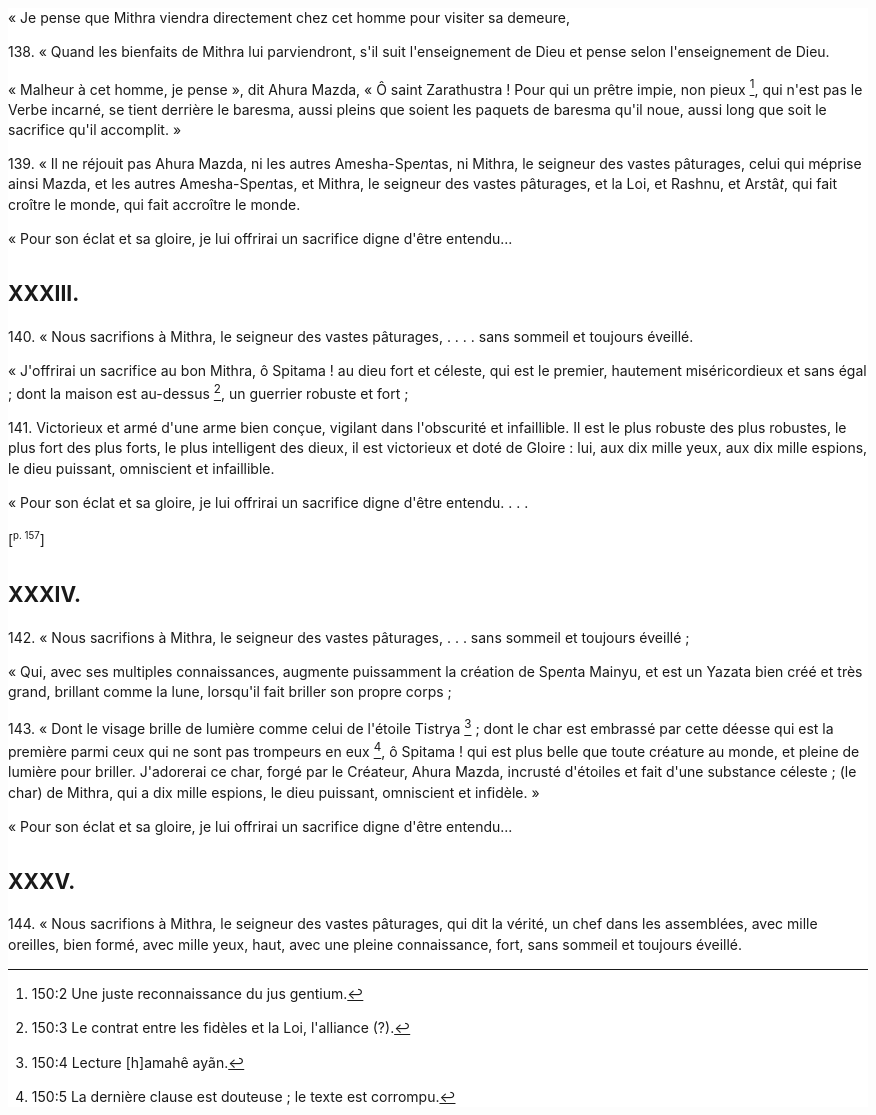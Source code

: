 « Je pense que Mithra viendra directement chez cet homme pour visiter sa demeure,

138\. « Quand les bienfaits de Mithra lui parviendront, s'il suit l'enseignement de Dieu et pense selon l'enseignement de Dieu.

« Malheur à cet homme, je pense », dit Ahura Mazda, « Ô saint Zarathustra ! Pour qui un prêtre impie, non pieux [^720], qui n'est pas le Verbe incarné, se tient derrière le baresma, aussi pleins que soient les paquets de baresma qu'il noue, aussi long que soit le sacrifice qu'il accomplit. »

139\. « Il ne réjouit pas Ahura Mazda, ni les autres Amesha-Spe<i>n</i>tas, ni Mithra, le seigneur des vastes pâturages, celui qui méprise ainsi Mazda, et les autres Amesha-Spe<i>n</i>tas, et Mithra, le seigneur des vastes pâturages, et la Loi, et Rashnu, et Ar<i>s</i>tâ<i>t</i>, qui fait croître le monde, qui fait accroître le monde.

« Pour son éclat et sa gloire, je lui offrirai un sacrifice digne d'être entendu...

## XXXIII.

140\. « Nous sacrifions à Mithra, le seigneur des vastes pâturages, . . . . sans sommeil et toujours éveillé.

« J'offrirai un sacrifice au bon Mithra, ô Spitama ! au dieu fort et céleste, qui est le premier, hautement miséricordieux et sans égal ; dont la maison est au-dessus [^721], un guerrier robuste et fort ;

141\. Victorieux et armé d'une arme bien conçue, vigilant dans l'obscurité et infaillible. Il est le plus robuste des plus robustes, le plus fort des plus forts, le plus intelligent des dieux, il est victorieux et doté de Gloire : lui, aux dix mille yeux, aux dix mille espions, le dieu puissant, omniscient et infaillible.

« Pour son éclat et sa gloire, je lui offrirai un sacrifice digne d'être entendu. . . .

<span id="p157">[<sup><small>p. 157</small></sup>]</span>

## XXXIV.

142\. « Nous sacrifions à Mithra, le seigneur des vastes pâturages, . . . sans sommeil et toujours éveillé ;

« Qui, avec ses multiples connaissances, augmente puissamment la création de Spe<i>n</i>ta Mainyu, et est un Yazata bien créé et très grand, brillant comme la lune, lorsqu'il fait briller son propre corps ;

143\. « Dont le visage brille de lumière comme celui de l'étoile Ti<i>s</i>trya [^722] ; dont le char est embrassé par cette déesse qui est la première parmi ceux qui ne sont pas trompeurs en eux [^723], ô Spitama ! qui est plus belle que toute créature au monde, et pleine de lumière pour briller. J'adorerai ce char, forgé par le Créateur, Ahura Mazda, incrusté d'étoiles et fait d'une substance céleste ; (le char) de Mithra, qui a dix mille espions, le dieu puissant, omniscient et infidèle. »

« Pour son éclat et sa gloire, je lui offrirai un sacrifice digne d'être entendu...

## XXXV.

144\. « Nous sacrifions à Mithra, le seigneur des vastes pâturages, qui dit la vérité, un chef dans les assemblées, avec mille oreilles, bien formé, avec mille yeux, haut, avec une pleine connaissance, fort, sans sommeil et toujours éveillé.


[^581]: 120:2 Le Mithradru<i>g</i> : on pourrait aussi traduire « qui rompt le contrat », car mithra, en tant que nom commun, signifie « un contrat ».
[^583]: 120:4 Cf. Ardâ Viraf, chap. lii.
[^584]: 121:1 Gaieté à la tête du pont <i>K</i>inva<i>t</i> (Yasna LXII, 6 \[LXI, 17\]; cf. Vend. XVIII, 6).
[^585]: 121:2 La condition des bienheureux dans l'autre monde.
[^587]: 121:4 Comme [p. 30](Yasts_1#p30).
[^589]: 121:6 <i>G</i>aghâurv<i>a</i><i>u</i>ng hem : ce mot, assez étrangement, est généralement traduit par « celui qui a les bras les plus forts » (balish<i>th</i>abhu<i>g</i>am) ; <i>g</i>agâuru est traduit de la même manière.
[^590]: 122:1 Voir [p. 12](Sirozahs_1#p12), note [13](Sirozahs_1#fn94).
[^591]: 122:2 Cf. Yt. V, 53; X, 94.
[^592]: 122:3 Mont Albôrz, d'où se lève le soleil ; voir § 50.
[^593]: 122:4 Mithra est étroitement lié au soleil, mais pas encore identique à lui, comme il le devint plus tard ( ![](/image/book/Zoroastrianism/The_Zend_Avesta_Part_2/12200.jpg), le soleil ; Deo invicto Soli Mithrae).
[^594]: 123:1 Dans les pays plats.
[^595]: 123:2 Dans les régions montagneuses de l'Iran.
[^596]: 123:3 Dans les régions lacustres (Seistan, Farsistan, Âdarbai<i>g</i>ân).
[^597]: 123:4 Au pays des grands fleuves de l'Est. Mouru est Marv (Margiana), avec le fleuve Murghâb (le Margus) ; Harôyu est le pays d'Hérat, avec le Harêrûd ; Gava-Sughdha et <i>H</i><i>v</i>ârizm sont la Sogdiane et le Khvârizm, avec l'Oxus. La situation d'I<i>s</i>kata et de Pouruta n'est pas claire : on pourrait penser à l'eschata d'Alexandre sur l'Iaxarte et au pays Parétacène entre l'Oxus et l'Iaxarte.
[^598]: 123:5 La terre est divisée en sept Karshvares, séparés les uns des autres par des mers et des montagnes infranchissables pour les hommes. Arezahi et Savahi sont les Karshvares occidental et oriental ; Fradadhafshu et Vîdadhafshu sont au sud ; Vourubare<i>s</i>ti et Vouru<i>g</i>are<i>s</i>ti sont au nord ; <i>H</i><i>v</i>aniratha est le Karshvare central. <i>H</i><i>v</i>aniratha est le seul Karshvare habité par l'homme (Bundahi<i>s</i> XI, 3).
[^599]: 123:6 Douteux.
[^600]: 124:1 Mainyu, au sens du sanskrit manyu (?).
[^601]: 124:2 Douteux ; aspa<i>k</i>a<i>t</i> : cf. ![](/image/book/Zoroastrianism/The_Zend_Avesta_Part_2/12400.jpg) être en retard.
[^604]: 124:3 Apayêi<i>n</i>ti, frastanvai<i>n</i>ti, framanyêi<i>n</i>tê : ce sont trois mots techniques désignant les mouvements des trois classes de soldats : fantassins, cavaliers et hommes de char ; les deux derniers mots sont probablement synonymes du premier, mais les nuances exactes de leur signification ne sont pas connues. M. West suggère : « ne peut pas courir plus vite que lui, le dépasser, le dépasser ».
[^606]: 125:1 Les paroles sacramentelles du contrat, en n'étant pas respectées, se transforment en mauvais sorts contre le contrat : briseur.
[^607]: 125:2 Douteux : <i>s</i>anamayô, ou <i>s</i>anamaoyô ; lire shanmaoyô (?), de shan, sansk. kshan.
[^608]: 126:1 Vahmô-sendah; cf. Vispêrad VIII (IX, 1), Phl. tr.
[^609]: 126:2 Leur <i>Lieu</i><i>v</i>nô.
[^610]: 126:3 Douteux.
[^612]: 127:1 Douteux.
[^613]: 127:2 Douteux.
[^614]: 127:3 Cf. Yt. III, 18.
[^615]: 127:4 Par les prières appropriées (ya<i>s</i>t<i>a</i><i>u</i>).
[^616]: 127:5 Douteux.
[^617]: 127:6 Cf. §5.
[^618]: 128:1 Bonheur spirituel, félicité.
[^620]: 128:3 Voir ci-dessus, [p. 26](Yasts_1#p26), note [2](Yasts_1#fn120). §§ 30-34 = §§ 56-59.
[^621]: 128:4 Douteux (lecture arena<i>t</i>\-<i>g</i>aêsha?).
[^622]: 128:5 Voir § 82, note.
[^623]: 129:1 Douteux.
[^624]: 129:2 Le bétail.
[^625]: 129:3 Cela signifie que le bétail des Mithradurges ne prospère pas et que leurs pâturages sont déserts.
[^626]: 129:4 Voir Yt. XII.
[^627]: 129:5 Alors qu'ils fuient Mithra, ils tombent entre les mains de Rashnu.
[^628]: 129:6 Thrâtâra ; on pourrait être tenté de lire thrâstâra, « celui qui frappe par la peur » ; cf. § 36.
[^629]: 130:1 Cf. §§ 99-101.
[^631]: 130:2 Douteux. Le texte est corrompu.
[^632]: 130:3 Douteux. Le nombre huit a probablement une signification astronomique, chacun des huit ratis de Mithra occupant l'un des huit points cardinaux.
[^633]: 131:1 Douteux.
[^634]: 131:2 Cf. § 8.
[^635]: 132:1 Bundahi<i>s</i> V, 3 seq.; cf. Yt. XII, 13, et Yt. X, 13.
[^637]: 132:3 Sîrôzah I, 9, notes 4 et 5.
[^638]: 132:4 Douteux (mâyao<i>s</i>).
[^641]: 134:1 Le texte est corrompu (vasô-yaonâi inatãm?).
[^644]: 135:2 D'Ahriman ; cf. Yasna XXIX, 6 (vyâna = vi<i>k</i>âri<i>s</i>n, vi<i>s</i>uddhatâ.)
[^645]: 135:3 Yaokh<i>s</i>tiva<i>n</i><i>t</i>: kâmakômand (posséder tout ce qu'il désire, Vend. XX, 1 \[3\]).
[^646]: 135:4 Voir Yt. X, 82, note.
[^647]: 135:5 De Yt. X, 23-24.
[^650]: 135:7 Cf. Yt. X, 5, [p. 121](#p121), notes [^561] et [^562].
[^652]: 136:2 Voir ci-dessus, [p. 12](Sirozahs_1#p12), note [13](Sirozahs_1#fn94).
[^653]: 136:3 Mithra lui-même (?).
[^654]: 136:4 Ou « invisible ».
[^655]: 136:5 Le Karshvare occidental (voir ci-dessus, [p. 123](#p123), note [^575]) ; cela semble faire référence à la carrière de Mithra pendant la nuit ; cf. § 95.
[^656]: 136:6 Et roulant dessus.
[^657]: 136:7 Cf. Yt. XIII, 89, note.
[^658]: 136:8 Et élevé.
[^659]: 136:9 Douteux.
[^660]: 136:10 Voir ci-dessus, [p. 95](Yasts_8#p95), note [1](Yasts_8#fn468).
[^661]: 136:11 Voir Vend. Introd. IV, 23.
[^662]: 137:1 Cf. § 98.
[^663]: 137:2 Voir Yt. XIV, 15; cf. Yt. X, 127.
[^664]: 137:3 Anupôithwa; cf. pôithwa (Vend. XIV \[114\]) = rânini<i>s</i>n.
[^665]: 137:4 Littéralement, mains.
[^668]: 137:5 Douteux.
[^667]: 137:6 La colonne vertébrale.
[^669]: 137:7 Cf. § 80.
[^670]: 138:1 Ils l'ont adoré et il a par conséquent vaincu les Mithradurges ; d'où le mot se réjouir.
[^671]: 138:2 Cf. Yt. X, 55.
[^673]: 139:1 Le Génie de la Vérité (Yt. XII) ; Mithra donne une demeure à l'homme véridique de la même manière qu'il détruit la demeure du menteur (§ 80).
[^674]: 139:2 Cf. § 70.
[^676]: 140:1 Yaokh<i>s</i>ti, la racine du persan nyô<i>s</i>idan, du pahlavi niyôkh<i>s</i>îtan, entendre ; on pourrait être enclin à traduire par « mille oreilles » ou « mille écoutes » ; mais le sens du mot doit avoir été plus général, comme le traduit Neriosengh (pra<i>n</i>idhi, IX, 8 \[25\]).
[^679]: 141:1 Vâ<i>k</i>em, le soi-disant vâ<i>g</i>.
[^680]: 141:2 La plupart des manuscrits ont ajouté ici, à partir des clauses précédentes, « avec les mains levées ! »
[^681]: 141:3 Allusion à un mythe dans lequel Mithra était décrit comme un Indra délivrant les vaches emportées par un V<i>ri</i>tra : Firmicus Maternus l’appelait abactorem boum (De Errore Profan. Relig. V) ; Commodien le compare à Cacus :
[^682]: 141:4 Voir ci-dessus, [p. 132](#p132), note [^609].
[^684]: 142:2 Pour le service du matin dans le Gâh U<i>s</i>ahîn.
[^686]: 143:1 Les Amesha-Spe<i>n</i>tas.
[^687]: 143:2 Voir Vend. Introd. IV, 22.
[^688]: 143:3 Voir ibid.
[^689]: 143:4 Voir Yt. V, 53; X, 11, 114; V, 53.
[^690]: 143:5 Il semblerait que Mithra était censé revenir sur ses pas pendant la nuit. Les Hindous supposaient que le soleil avait une face brillante et une face sombre, et que pendant la nuit il revenait de l'ouest vers l'est avec sa face sombre tournée vers la terre.
[^691]: ​​144:1 Cf. § 132.
[^692]: 144:2 Voir Vend. Introd. V, 19.
[^693]: 144:3 Voir ibid. IV, 24.
[^694]: 144:4 Cf. § 69.
[^695]: 144:5 Cf. Yt. X, 69.
[^697]: 144:7 Cf. § 97.
[^698]: 145:1 Fravôi<i>s</i>; la tradition parsi traduit grand : frâz (tr. Phl.), buland (Asp., Yasna LVII, 15 \[LVI, 7, 3\]).
[^699]: 146:1 Le Sind.
[^700]: 146:2 Le Rangha ou Tigre. Les mots âg<i>e</i>urvayêiti et nighnê, « il saisit, il bat », sont les mots employés pour le prêtre déposant le Haoma dans le mortier et le pilant avec le pilon (Yasna, X, 2 \[4-5\]). Le Sind et le Rangha sont ainsi comparés aux deux parties de la Hâvana, la terre entre les deux est le Haoma, et les bras de Mithra sont les bras du prêtre.
[^702]: 146:4 La mer d'Arabie (?). Cf. Yt. XII, 21.
[^703]: 146:5 Qui n'a pas un rayon de lumière céleste : ici, l'homme de peu de foi.
[^704]: 147:1 Voir ci-dessus, [p. 4](Sirozahs_1#p4), n. [5](Sirozahs_1#fn11).
[^706]: 147:3 Celui qui t'offre un bon sacrifice ; cf. § 108.
[^707]: 148:1 Douteux.
[^708]: 148:2 Celui qui t'offre un mauvais sacrifice.
[^710]: 148:3 Douteux.
[^711]: 148:4 Voir Vend. Introd. IV, 8.
[^712]: 149:1 Lorsqu'il entre en conflit avec un autre.
[^713]: 149:2 Kahvãn.
[^714]: 149:3 Voir Yt. V, 53; X, 11, 94.
[^715]: 149:4 Le chef de l'ordre sacerdotal, le soi-disant Maubedânmaused.
[^716]: 149:5 Ou « le contrat est vingt fois plus strict… », c'est-à-dire vingt fois plus contraignant qu'entre deux étrangers. Ce passage est l'un des plus importants de l'Avesta, car il présente brièvement la constitution sociale et la morale de l'Iran zoroastrien.
[^717]: 149:6 De la même guilde (svapaṅkti, ap. Neriosengh).
[^718]: 149:7 Hadha-gaêtha, copropriétaires d'un gaêtha (un domaine rural).
[^719]: 150:1 Douteux.
[^720]: 150:2 Une juste reconnaissance du jus gentium.
[^721]: 150:3 Le contrat entre les fidèles et la Loi, l'alliance (?).
[^722]: 150:4 Lecture \[h\]amahê ayãn.
[^723]: 150:5 La dernière clause est douteuse ; le texte est corrompu.
[^724]: 150:6 La prière suit Mithra dans sa carrière, s'élevant et se couchant avec lui.
[^725]: 151:1 Mithra.
[^726]: 151:2 La traduction de cette phrase est conjecturale.
[^727]: 151:3 Trente coups avec le Sraoshô-<i>k</i>arana (upâzana ; voir Vend. Introd. V, 59) ; c'est une expiation (âkayaya<i>n</i>ta) qui les purge de leurs péchés et les rend aptes à offrir un sacrifice à Mithra. On peut trouver dans ce passage l'origine des épreuves douloureuses par lesquelles devaient passer les adeptes des mystères mithriaques avant d'être admis à l'initiation (οὐκ ἂν οὖν εἰς αὐτὸν δυνήσαιτό τις τελεσθῆναι, εἰ μὴ διά τινων βαθμῶν παρελθὼν τῶν κοάσεων δείξει ἑαυτὸν C'est vrai. Suidas sv, ap. Windischmann, über Mithra, 68 suiv.).
[^728]: 152:1 Le sutûd yê<i>s</i>t; les derniers chapitres du Yasna, de LVIII \[LVII\] à la fin, selon Anquetil (Zend-Avesta I, 2, 232).
[^729]: 152:2 Les premiers mots du Vispêrad.
[^730]: 152:3 Paradis.
[^731]: 152:4 Vers la demeure des Immortels.
[^735]: 152:6 Douteux (simãm<i>k</i>a simôithrãm<i>k</i>a).
[^736]: 152:7 Métal. Voir Vend. Introd. IV, 33.
[^737]: 152:8 Upairispâta.
[^738]: 152:9 Voir Yt. XII.
[^739]: 153:1 Voir Yt. XVI.
[^741]: 153:2 Voir ci-dessus, [p. 12](Sirozahs_1#p12), note [13](Sirozahs_1#fn94).
[^742]: 153:3 Cf. Yt. X, 70.
[^743]: 153:4 Ou mieux, se précipiter devant (pâiri-vâza ; cf. les traductions de pairi-da<i>h</i><i>v</i>yu, Yt. X, 744 et pairi-vâra, Yt. I, 19). Cf. Yt. XIV, 75.
[^744]: 153:5 Le Génie du Feu.
[^745]: 153:6 Voir [p. 95](Yasts_8#p95), note [1](Yasts_8#fn468).
[^746]: 153:7 Un point d'or.
[^747]: 154:1 Cf. Yt. X, 96.
[^748]: 154:2 Le texte dit, ils vont . . . .
[^749]: 154:3 Voir ci-dessus, [p. 123](#p123), note [^575].
[^751]: 155:2 Cf. Yt. X, 32.
[^752]: 155:3 Douteux. Peut-être, « d'une conscience pieuse ».
[^753]: 156:1 Un prêtre non qualifié ; cf. Vend. IX, 47-57 ; XVIII, 1 seq.
[^754]: 156:2 Ou, « dont la maison est grande ».
[^755]: 157:1 Voir Yt. VIII.
[^757]: 157:3 Qui surveille les pays : aiwida<i>h</i><i>v</i>yûm est traduit ![](/image/book/Zoroastrianism/The_Zend_Avesta_Part_2/15700.jpg) (Traduction pers. de Mihir Nyâyi<i>s</i>).
[^759]: 158:2 Pairida<i>h</i><i>v</i>yûm: ![](/image/book/Zoroastrianism/The_Zend_Avesta_Part_2/15801.jpg).
[^760]: 158:3 Cf. Vend. Introd. IV, 8.
[^761]: 158:4 Cf. Vend. p. 22, note 2.
[^763]: 158:6 Qui sacrifie à Mithra.